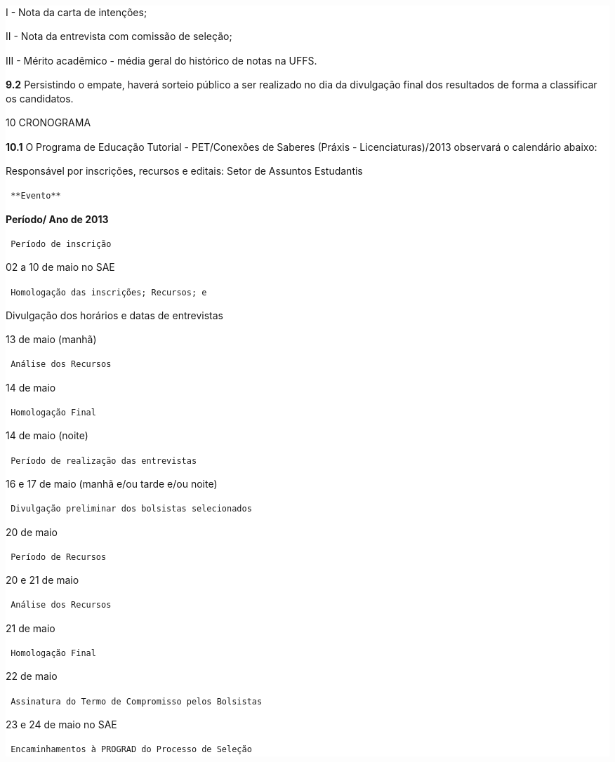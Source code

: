  I - Nota da carta de intenções;

 II - Nota da entrevista com comissão de seleção;

 III - Mérito acadêmico - média geral do histórico de notas na UFFS.

 **9.2** Persistindo o empate, haverá sorteio público a ser realizado no dia da divulgação final dos resultados de forma a classificar os candidatos.

 10 CRONOGRAMA

 **10.1** O Programa de Educação Tutorial - PET/Conexões de Saberes (Práxis - Licenciaturas)/2013 observará o calendário abaixo:

 Responsável por inscrições, recursos e editais: Setor de Assuntos Estudantis

     **Evento**

   **Período/ Ano de 2013**

     Período de inscrição

   02 a 10 de maio no SAE

     Homologação das inscrições; Recursos; e

 Divulgação dos horários e datas de entrevistas

   13 de maio (manhã)

  

     Análise dos Recursos

   14 de maio

     Homologação Final

   14 de maio (noite)

     Período de realização das entrevistas 

   16 e 17 de maio (manhã e/ou tarde e/ou noite)

     Divulgação preliminar dos bolsistas selecionados

   20 de maio

     Período de Recursos

   20 e 21 de maio

     Análise dos Recursos

   21 de maio

     Homologação Final

   22 de maio

     Assinatura do Termo de Compromisso pelos Bolsistas

   23 e 24 de maio no SAE

     Encaminhamentos à PROGRAD do Processo de Seleção
